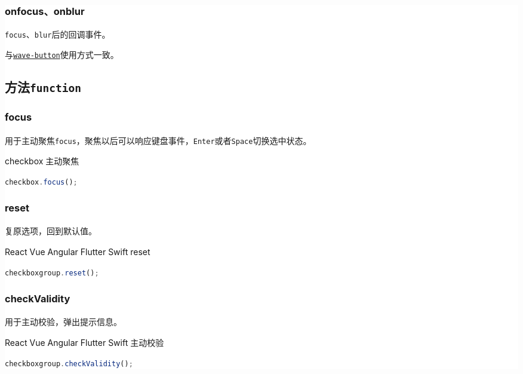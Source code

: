 ### onfocus、onblur

`focus`、`blur`后的回调事件。

与[`wave-button`](wave-button.md?id=onfocus、onblur)使用方式一致。

## 方法`function`

### focus

用于主动聚焦`focus`，聚焦以后可以响应键盘事件，`Enter`或者`Space`切换选中状态。

<wave-checkbox onfocus="WaveMessage.info('focus')" onchange="WaveMessage.info('当前状态checked:'+this.checked)">checkbox</wave-checkbox>
<wave-button type="primary" onclick="this.previousElementSibling.focus()">主动聚焦</wave-button>

```js
checkbox.focus();
```

### reset

复原选项，回到默认值。

<wave-checkbox-group name="books" defaultvalue="React,Angular">
    <wave-checkbox>React</wave-checkbox>
    <wave-checkbox>Vue</wave-checkbox>
    <wave-checkbox>Angular</wave-checkbox>
    <wave-checkbox>Flutter</wave-checkbox>
    <wave-checkbox>Swift</wave-checkbox>
</wave-checkbox-group>
<wave-button type="primary" onclick="this.previousElementSibling.reset()">reset</wave-button>

```js
checkboxgroup.reset();
```

### checkValidity

用于主动校验，弹出提示信息。

<wave-checkbox-group name="books" required min="2" max="3">
    <wave-checkbox>React</wave-checkbox>
    <wave-checkbox>Vue</wave-checkbox>
    <wave-checkbox>Angular</wave-checkbox>
    <wave-checkbox>Flutter</wave-checkbox>
    <wave-checkbox>Swift</wave-checkbox>
</wave-checkbox-group>
<wave-button type="primary" onclick="this.previousElementSibling.checkValidity()">主动校验</wave-button>

```js
checkboxgroup.checkValidity();
```
